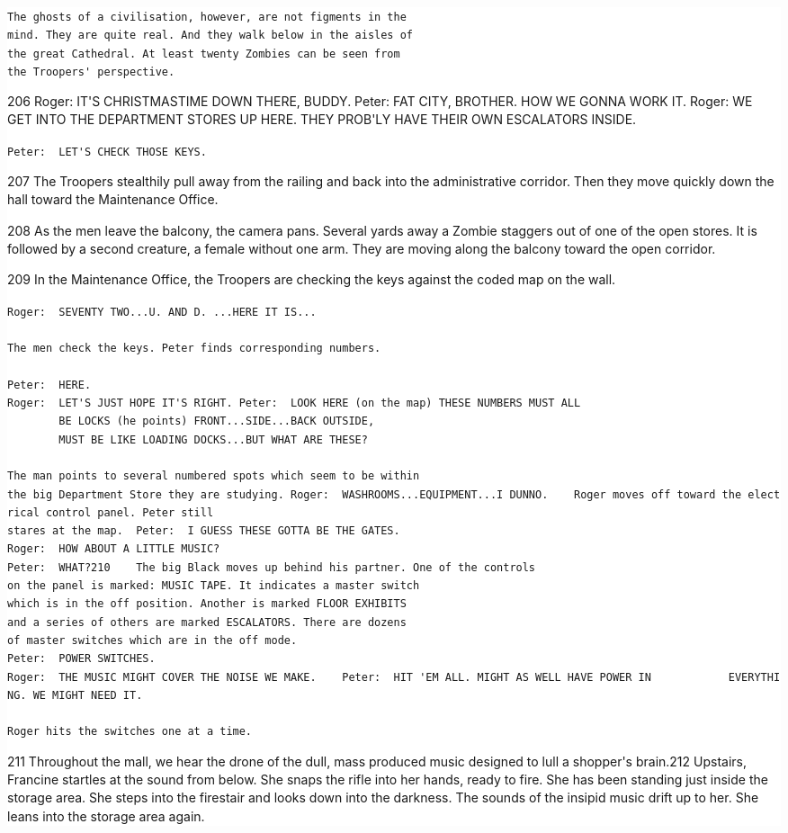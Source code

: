 	The ghosts of a civilisation, however, are not figments in the
	mind. They are quite real. And they walk below in the aisles of
	the great Cathedral. At least twenty Zombies can be seen from
	the Troopers' perspective.

206	Roger:	IT'S CHRISTMASTIME DOWN THERE, BUDDY.
	Peter:	FAT CITY, BROTHER. HOW WE GONNA WORK IT.	Roger:	WE GET INTO THE DEPARTMENT STORES UP HERE.			THEY PROB'LY HAVE THEIR OWN ESCALATORS INSIDE.

	Peter:	LET'S CHECK THOSE KEYS.

207	The Troopers stealthily pull away from the railing and back into
	the administrative corridor. Then they move quickly down the
	hall toward the Maintenance Office.

208	As the men leave the balcony, the camera pans. Several yards
	away a Zombie staggers out of one of the open stores. It is
	followed by a second creature, a female without one arm. They	are moving along the balcony toward the open corridor.

209	In the Maintenance Office, the Troopers are checking the keys
	against the coded map on the wall.

	Roger:	SEVENTY TWO...U. AND D. ...HERE IT IS...

	The men check the keys. Peter finds corresponding numbers.

	Peter:	HERE.
	Roger:	LET'S JUST HOPE IT'S RIGHT.	Peter:	LOOK HERE (on the map) THESE NUMBERS MUST ALL
			BE LOCKS (he points) FRONT...SIDE...BACK OUTSIDE,
			MUST BE LIKE LOADING DOCKS...BUT WHAT ARE THESE?

	The man points to several numbered spots which seem to be within
	the big Department Store they are studying.	Roger:	WASHROOMS...EQUIPMENT...I DUNNO.	Roger moves off toward the electrical control panel. Peter still
	stares at the map.	Peter:	I GUESS THESE GOTTA BE THE GATES.
	Roger:	HOW ABOUT A LITTLE MUSIC?
	Peter:	WHAT?210	The big Black moves up behind his partner. One of the controls
	on the panel is marked: MUSIC TAPE. It indicates a master switch
	which is in the off position. Another is marked FLOOR EXHIBITS
	and a series of others are marked ESCALATORS. There are dozens
	of master switches which are in the off mode.
	Peter:	POWER SWITCHES.
	Roger:	THE MUSIC MIGHT COVER THE NOISE WE MAKE.	Peter:	HIT 'EM ALL. MIGHT AS WELL HAVE POWER IN			EVERYTHING. WE MIGHT NEED IT.

	Roger hits the switches one at a time.

211	Throughout the mall, we hear the drone of the dull, mass
	produced music designed to lull a shopper's brain.212	Upstairs, Francine startles at the sound from below. She snaps
	the rifle into her hands, ready to fire. She has been standing
	just inside the storage area. She steps into the firestair and
	looks down into the darkness. The sounds of the insipid music
	drift up to her. She leans into the storage area again.

